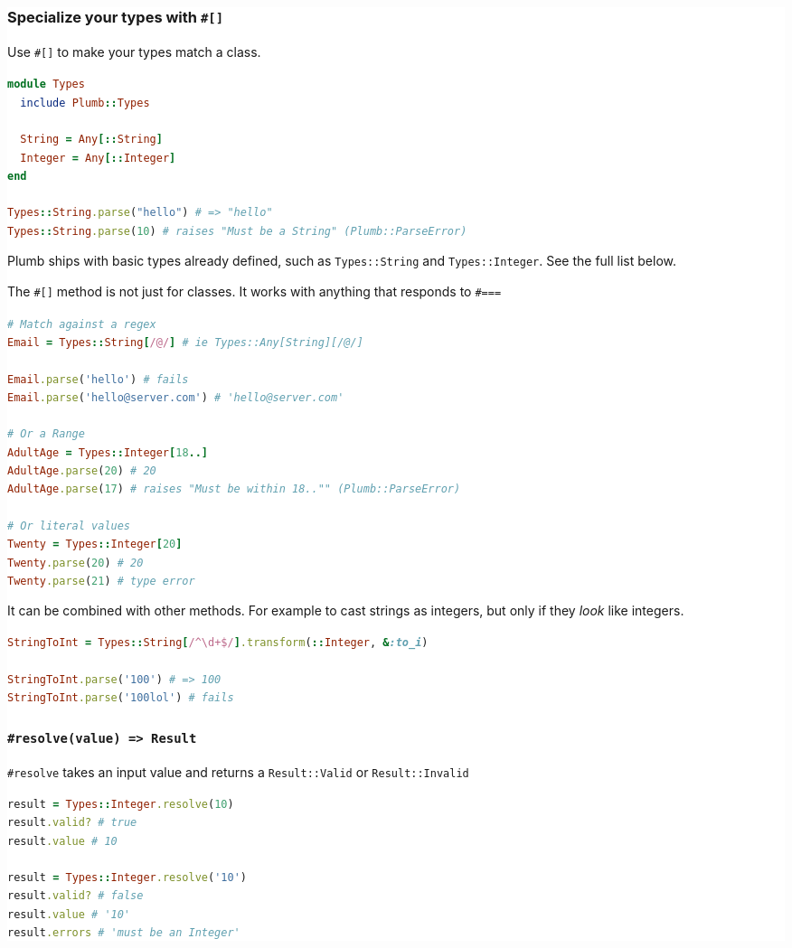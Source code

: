 ### Specialize your types with `#[]`

Use `#[]` to make your types match a class.

```ruby
module Types
  include Plumb::Types
  
  String = Any[::String]
  Integer = Any[::Integer]
end

Types::String.parse("hello") # => "hello"
Types::String.parse(10) # raises "Must be a String" (Plumb::ParseError)
```

Plumb ships with basic types already defined, such as `Types::String` and `Types::Integer`. See the full list below.

The `#[]` method is not just for classes. It works with anything that responds to `#===`

```ruby
# Match against a regex
Email = Types::String[/@/] # ie Types::Any[String][/@/]

Email.parse('hello') # fails
Email.parse('hello@server.com') # 'hello@server.com'

# Or a Range
AdultAge = Types::Integer[18..]
AdultAge.parse(20) # 20
AdultAge.parse(17) # raises "Must be within 18.."" (Plumb::ParseError)

# Or literal values
Twenty = Types::Integer[20]
Twenty.parse(20) # 20
Twenty.parse(21) # type error
```

It can be combined with other methods. For example to cast strings as integers, but only if they _look_ like integers.

```ruby
StringToInt = Types::String[/^\d+$/].transform(::Integer, &:to_i)

StringToInt.parse('100') # => 100
StringToInt.parse('100lol') # fails
```

### `#resolve(value) => Result`

`#resolve` takes an input value and returns a `Result::Valid` or `Result::Invalid`

```ruby
result = Types::Integer.resolve(10)
result.valid? # true
result.value # 10

result = Types::Integer.resolve('10')
result.valid? # false
result.value # '10'
result.errors # 'must be an Integer'
```
